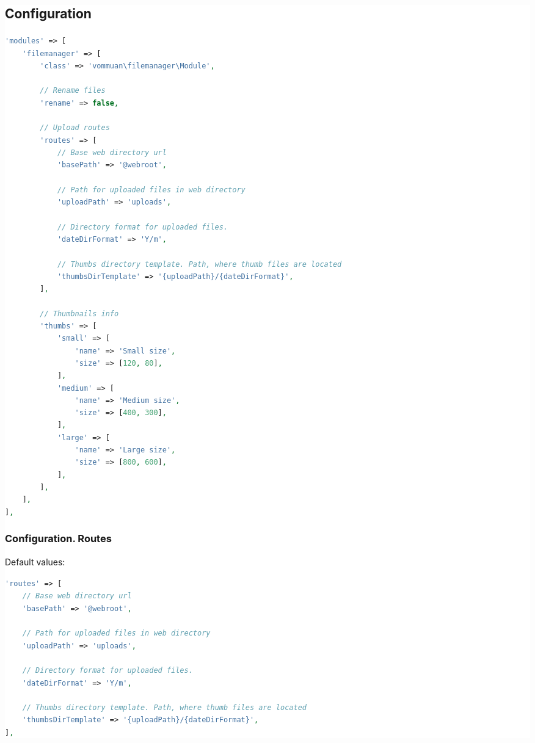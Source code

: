 ## Configuration

```php
'modules' => [
    'filemanager' => [
        'class' => 'vommuan\filemanager\Module',
        
        // Rename files
        'rename' => false,
        
        // Upload routes
        'routes' => [
            // Base web directory url
			'basePath' => '@webroot',
			
			// Path for uploaded files in web directory
			'uploadPath' => 'uploads',
			
			// Directory format for uploaded files.
			'dateDirFormat' => 'Y/m',
			
			// Thumbs directory template. Path, where thumb files are located
			'thumbsDirTemplate' => '{uploadPath}/{dateDirFormat}',
        ],
        
        // Thumbnails info
        'thumbs' => [
            'small' => [
				'name' => 'Small size',
				'size' => [120, 80],
			],
			'medium' => [
				'name' => 'Medium size',
				'size' => [400, 300],
			],
			'large' => [
				'name' => 'Large size',
				'size' => [800, 600],
			],
        ],
    ],
],
```

### Configuration. Routes

Default values:

```php
'routes' => [
	// Base web directory url
	'basePath' => '@webroot',
	
	// Path for uploaded files in web directory
	'uploadPath' => 'uploads',
	
	// Directory format for uploaded files.
	'dateDirFormat' => 'Y/m',
	
	// Thumbs directory template. Path, where thumb files are located
	'thumbsDirTemplate' => '{uploadPath}/{dateDirFormat}',
],
```
